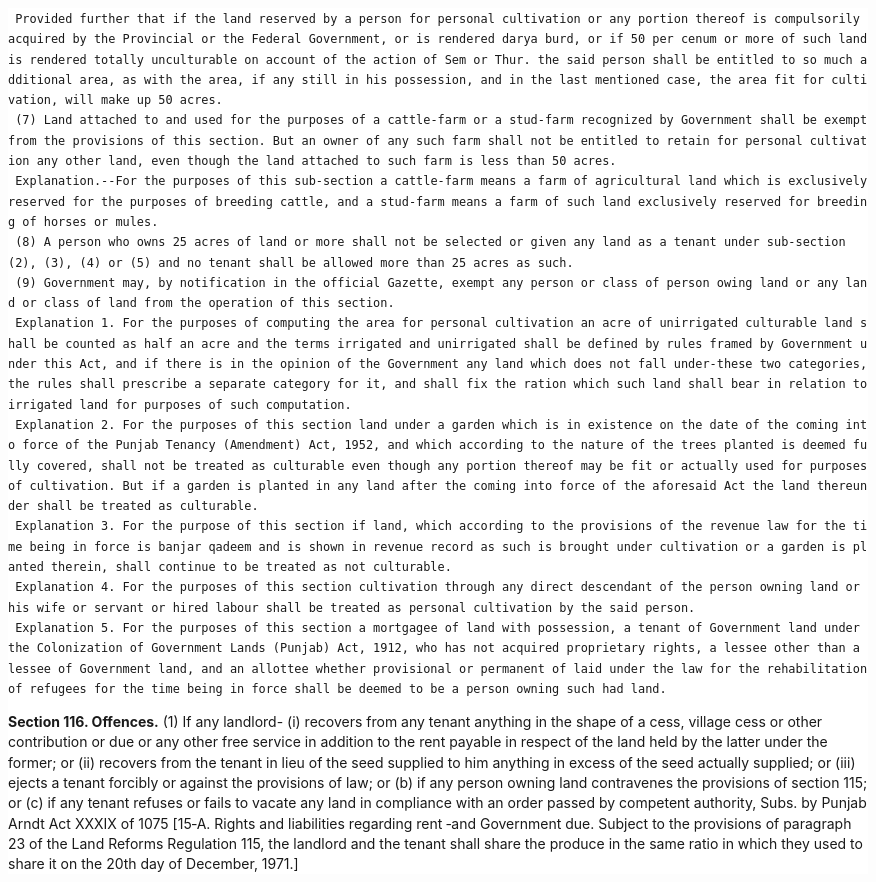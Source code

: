      Provided further that if the land reserved by a person for personal cultivation or any portion thereof is compulsorily acquired by the Provincial or the Federal Government, or is rendered darya burd, or if 50 per cenum or more of such land is rendered totally unculturable on account of the action of Sem or Thur. the said person shall be entitled to so much additional area, as with the area, if any still in his possession, and in the last mentioned case, the area fit for cultivation, will make up 50 acres.
     (7) Land attached to and used for the purposes of a cattle-farm or a stud-farm recognized by Government shall be exempt from the provisions of this section. But an owner of any such farm shall not be entitled to retain for personal cultivation any other land, even though the land attached to such farm is less than 50 acres.
     Explanation.--For the purposes of this sub-section a cattle-farm means a farm of agricultural land which is exclusively reserved for the purposes of breeding cattle, and a stud-farm means a farm of such land exclusively reserved for breeding of horses or mules.
     (8) A person who owns 25 acres of land or more shall not be selected or given any land as a tenant under sub-section (2), (3), (4) or (5) and no tenant shall be allowed more than 25 acres as such.
     (9) Government may, by notification in the official Gazette, exempt any person or class of person owing land or any land or class of land from the operation of this section.
     Explanation 1. For the purposes of computing the area for personal cultivation an acre of unirrigated culturable land shall be counted as half an acre and the terms irrigated and unirrigated shall be defined by rules framed by Government under this Act, and if there is in the opinion of the Government any land which does not fall under-these two categories, the rules shall prescribe a separate category for it, and shall fix the ration which such land shall bear in relation to irrigated land for purposes of such computation.
     Explanation 2. For the purposes of this section land under a garden which is in existence on the date of the coming into force of the Punjab Tenancy (Amendment) Act, 1952, and which according to the nature of the trees planted is deemed fully covered, shall not be treated as culturable even though any portion thereof may be fit or actually used for purposes of cultivation. But if a garden is planted in any land after the coming into force of the aforesaid Act the land thereunder shall be treated as culturable.
     Explanation 3. For the purpose of this section if land, which according to the provisions of the revenue law for the time being in force is banjar qadeem and is shown in revenue record as such is brought under cultivation or a garden is planted therein, shall continue to be treated as not culturable.
     Explanation 4. For the purposes of this section cultivation through any direct descendant of the person owning land or his wife or servant or hired labour shall be treated as personal cultivation by the said person.
     Explanation 5. For the purposes of this section a mortgagee of land with possession, a tenant of Government land under the Colonization of Government Lands (Punjab) Act, 1912, who has not acquired proprietary rights, a lessee other than a lessee of Government land, and an allottee whether provisional or permanent of laid under the law for the rehabilitation of refugees for the time being in force shall be deemed to be a person owning such had land.

**Section 116. Offences.**
     (1) If any landlord-
(i) recovers from any tenant anything in the shape of a cess, village cess or other contribution or due or any other free service in addition to the rent payable in respect of the land held by the latter under the former; or
(ii) recovers from the tenant in lieu of the seed supplied to him anything in excess of the seed actually supplied; or
(iii) ejects a tenant forcibly or against the provisions of law; or
(b) if any person owning land contravenes the provisions of section 115; or
(c) if any tenant refuses or fails to vacate any land in compliance with an order passed by competent authority,
Subs. by Punjab Arndt Act XXXIX of 1075 [15‑A. Rights and liabilities regarding rent ‑and Government due. Subject to the provisions of paragraph 23 of the Land Reforms Regulation 115, the landlord and the tenant shall share the produce in the same ratio in which they used to share it on the 20th day of December, 1971.]
